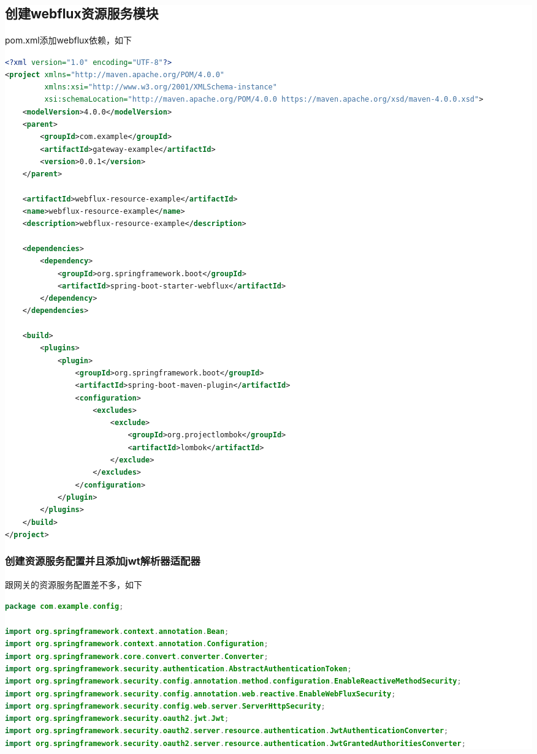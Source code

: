 ## 创建webflux资源服务模块
pom.xml添加webflux依赖，如下
```xml
<?xml version="1.0" encoding="UTF-8"?>
<project xmlns="http://maven.apache.org/POM/4.0.0"
         xmlns:xsi="http://www.w3.org/2001/XMLSchema-instance"
         xsi:schemaLocation="http://maven.apache.org/POM/4.0.0 https://maven.apache.org/xsd/maven-4.0.0.xsd">
    <modelVersion>4.0.0</modelVersion>
    <parent>
        <groupId>com.example</groupId>
        <artifactId>gateway-example</artifactId>
        <version>0.0.1</version>
    </parent>

    <artifactId>webflux-resource-example</artifactId>
    <name>webflux-resource-example</name>
    <description>webflux-resource-example</description>

    <dependencies>
        <dependency>
            <groupId>org.springframework.boot</groupId>
            <artifactId>spring-boot-starter-webflux</artifactId>
        </dependency>
    </dependencies>

    <build>
        <plugins>
            <plugin>
                <groupId>org.springframework.boot</groupId>
                <artifactId>spring-boot-maven-plugin</artifactId>
                <configuration>
                    <excludes>
                        <exclude>
                            <groupId>org.projectlombok</groupId>
                            <artifactId>lombok</artifactId>
                        </exclude>
                    </excludes>
                </configuration>
            </plugin>
        </plugins>
    </build>
</project>
```
### 创建资源服务配置并且添加jwt解析器适配器
跟网关的资源服务配置差不多，如下
```java
package com.example.config;

import org.springframework.context.annotation.Bean;
import org.springframework.context.annotation.Configuration;
import org.springframework.core.convert.converter.Converter;
import org.springframework.security.authentication.AbstractAuthenticationToken;
import org.springframework.security.config.annotation.method.configuration.EnableReactiveMethodSecurity;
import org.springframework.security.config.annotation.web.reactive.EnableWebFluxSecurity;
import org.springframework.security.config.web.server.ServerHttpSecurity;
import org.springframework.security.oauth2.jwt.Jwt;
import org.springframework.security.oauth2.server.resource.authentication.JwtAuthenticationConverter;
import org.springframework.security.oauth2.server.resource.authentication.JwtGrantedAuthoritiesConverter;
```
